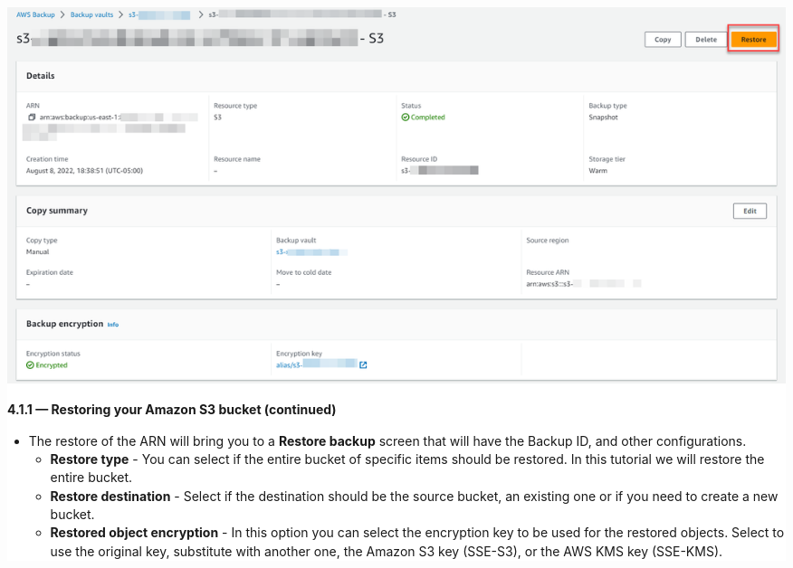 ![AWS Backup Restore Console](images/image14.png)

**4.1.1 — Restoring your Amazon S3 bucket (continued)**

* The restore of the ARN will bring you to a **Restore backup** screen that will have the Backup ID, and other configurations.
  * **Restore type** - You can select if the entire bucket of specific items should be restored. In this tutorial we will restore the entire bucket.
  * **Restore destination** - Select if the destination should be the source bucket, an existing one or if you need to create a new bucket.
  * **Restored object encryption** - In this option you can select the encryption key to be used for the restored objects. Select to use the original key, substitute with another one, the Amazon S3 key (SSE-S3), or the AWS KMS key (SSE-KMS).
